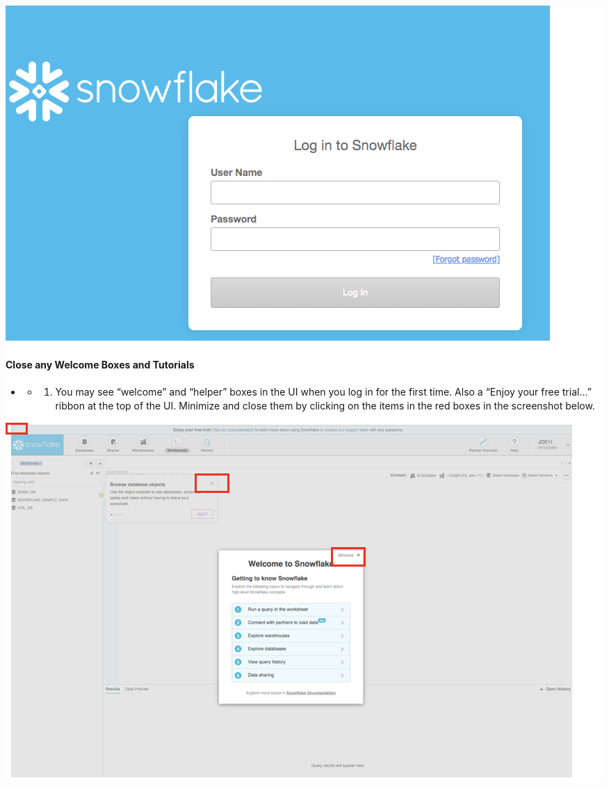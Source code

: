 ![](assets/qlik_vhol_2.png)

#### Close any Welcome Boxes and Tutorials

* * 1. You may see “welcome” and “helper” boxes in the UI when you log in for the first time. Also a “Enjoy your free trial…” ribbon at the top of the UI. Minimize and close them by clicking on the items in the red boxes in the screenshot below.

![](assets/qlik_vhol_3.png)
